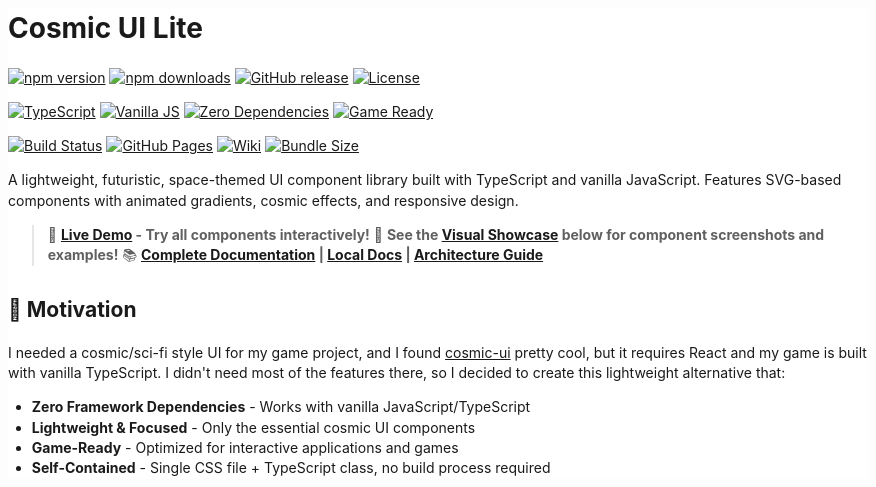# Cosmic UI Lite

[![npm version](https://img.shields.io/npm/v/cosmic-ui-lite?style=for-the-badge&logo=npm&color=00d4ff)](https://www.npmjs.com/package/cosmic-ui-lite)
[![npm downloads](https://img.shields.io/npm/dm/cosmic-ui-lite?style=for-the-badge&logo=npm&color=ff6b35)](https://www.npmjs.com/package/cosmic-ui-lite)
[![GitHub release](https://img.shields.io/github/v/release/fuR-Gaming/cosmic-ui-lite?style=for-the-badge&logo=github&color=00ff88)](https://github.com/fuR-Gaming/cosmic-ui-lite/releases)
[![License](https://img.shields.io/github/license/fuR-Gaming/cosmic-ui-lite?style=for-the-badge&color=ffaa00)](https://github.com/fuR-Gaming/cosmic-ui-lite/blob/main/LICENSE)

[![TypeScript](https://img.shields.io/badge/TypeScript-007ACC?style=for-the-badge&logo=typescript&logoColor=white)](https://www.typescriptlang.org/)
[![Vanilla JS](https://img.shields.io/badge/Vanilla%20JS-F7DF1E?style=for-the-badge&logo=javascript&logoColor=black)](https://developer.mozilla.org/en-US/docs/Web/JavaScript)
[![Zero Dependencies](https://img.shields.io/badge/Zero%20Dependencies-00d4ff?style=for-the-badge&logo=npm&logoColor=white)](https://www.npmjs.com/package/cosmic-ui-lite)
[![Game Ready](https://img.shields.io/badge/Game%20Ready-ff6b35?style=for-the-badge&logo=gamepad&logoColor=white)](https://github.com/fuR-Gaming/cosmic-ui-lite/wiki/Complete-Examples)

[![Build Status](https://img.shields.io/github/actions/workflow/status/fuR-Gaming/cosmic-ui-lite/ci.yml?style=for-the-badge&logo=github-actions)](https://github.com/fuR-Gaming/cosmic-ui-lite/actions)
[![GitHub Pages](https://img.shields.io/github/deployments/fuR-Gaming/cosmic-ui-lite/github-pages?style=for-the-badge&logo=github&label=Demo%20Site&color=00ff88)](https://fur-gaming.github.io/cosmic-ui-lite/)
[![Wiki](https://img.shields.io/badge/Wiki-Documentation-00ff88?style=for-the-badge&logo=gitbook&logoColor=white)](https://github.com/fuR-Gaming/cosmic-ui-lite/wiki)
[![Bundle Size](https://img.shields.io/bundlephobia/minzip/cosmic-ui-lite?style=for-the-badge&logo=webpack&color=purple)](https://bundlephobia.com/package/cosmic-ui-lite)

A lightweight, futuristic, space-themed UI component library built with TypeScript and vanilla JavaScript. Features SVG-based components with animated gradients, cosmic effects, and responsive design.

> 🌟 **[Live Demo](https://fur-gaming.github.io/cosmic-ui-lite/) - Try all components interactively!**
> 📸 **See the [Visual Showcase](#-visual-showcase) below for component screenshots and examples!**
> 📚 **[Complete Documentation](../../wiki) | [Local Docs](docs/wiki/) | [Architecture Guide](docs/wiki/wiki-architecture-overview.md)**

## 🚀 Motivation

I needed a cosmic/sci-fi style UI for my game project, and I found [cosmic-ui](https://github.com/rizkimuhammada/cosmic-ui) pretty cool, but it requires React and my game is built with vanilla TypeScript. I didn't need most of the features there, so I decided to create this lightweight alternative that:

- **Zero Framework Dependencies** - Works with vanilla JavaScript/TypeScript
- **Lightweight & Focused** - Only the essential cosmic UI components
- **Game-Ready** - Optimized for interactive applications and games
- **Self-Contained** - Single CSS file + TypeScript class, no build process required
